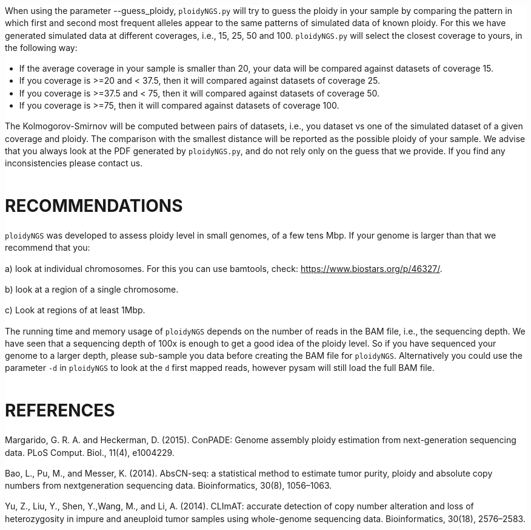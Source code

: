 When using the parameter --guess_ploidy, ``ploidyNGS.py`` will try to guess the ploidy in your sample by comparing the pattern in which first and second most frequent alleles appear to the same patterns of simulated data of known ploidy. For this we have generated simulated data at different coverages, i.e., 15, 25, 50 and 100. `ploidyNGS.py` will select the closest coverage to yours, in the following way: 
* If the average coverage in your sample is smaller than 20, your data will be compared against datasets of coverage 15. 
* If you coverage is >=20 and < 37.5, then it will compared against datasets of coverage 25. 
* If you coverage is >=37.5 and < 75, then it will compared against datasets of coverage 50. 
* If you coverage is >=75, then it will compared against datasets of coverage 100. 

The Kolmogorov-Smirnov will be computed between pairs of datasets, i.e., you dataset vs one of the simulated dataset of a given coverage and ploidy. The comparison with the smallest distance will be reported as the possible ploidy of your sample. We advise that you always look at the PDF generated by `ploidyNGS.py`, and do not rely only on the guess that we provide. If you find any inconsistencies please contact us.


# RECOMMENDATIONS

`ploidyNGS` was developed to assess ploidy level in small genomes, of a few tens Mbp. If your genome is larger than that we recommend that you:

a) look at individual chromosomes. For this you can use bamtools, check: https://www.biostars.org/p/46327/.

b) look at a region of a single chromosome.

c) Look at regions of at least 1Mbp.

The running time and memory usage of `ploidyNGS` depends on the number of reads in the BAM file, i.e., the sequencing depth. We have seen that a sequencing depth of 100x is enough to get a good idea of the ploidy level. So if you have sequenced your genome to a larger depth, please sub-sample you data before creating the BAM file for `ploidyNGS`. Alternatively you could use the parameter `-d` in `ploidyNGS` to look at the `d` first mapped reads, however pysam will still load the full BAM file.

# REFERENCES

Margarido, G. R. A. and Heckerman, D. (2015). ConPADE: Genome assembly ploidy estimation from next-generation sequencing data. PLoS Comput. Biol., 11(4), e1004229.

Bao, L., Pu, M., and Messer, K. (2014). AbsCN-seq: a statistical method to estimate tumor purity, ploidy and absolute copy numbers from nextgeneration sequencing data. Bioinformatics, 30(8), 1056–1063.

Yu, Z., Liu, Y., Shen, Y.,Wang, M., and Li, A. (2014). CLImAT: accurate detection of copy number alteration and loss of heterozygosity in impure and aneuploid tumor samples using whole-genome sequencing data. Bioinformatics, 30(18), 2576–2583.
